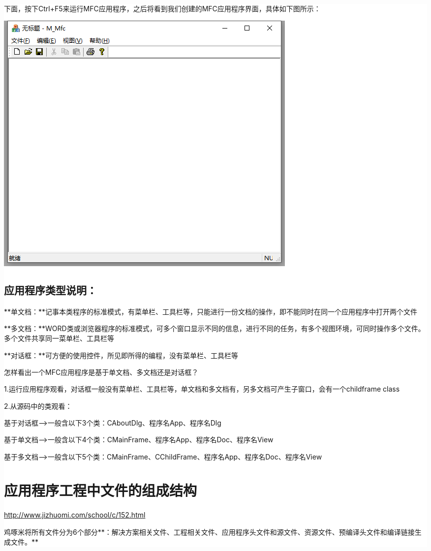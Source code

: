 下面，按下Ctrl+F5来运行MFC应用程序，之后将看到我们创建的MFC应用程序界面，具体如下图所示：

![](/media-MFC学习/e343d7a60f62c07609328125b0665360.png)

**应用程序类型说明**：
----------------------

**单文档：**记事本类程序的标准模式，有菜单栏、工具栏等，只能进行一份文档的操作，即不能同时在同一个应用程序中打开两个文件

**多文档：**WORD类或浏览器程序的标准模式，可多个窗口显示不同的信息，进行不同的任务，有多个视图环境，可同时操作多个文件。多个文件共享同一菜单栏、工具栏等

**对话框：**可方便的使用控件，所见即所得的编程，没有菜单栏、工具栏等

怎样看出一个MFC应用程序是基于单文档、多文档还是对话框？

1.运行应用程序观看，对话框一般没有菜单栏、工具栏等，单文档和多文档有，另多文档可产生子窗口，会有一个childframe
class

2.从源码中的类观看：

基于对话框—\>一般含以下3个类：CAboutDlg、程序名App、程序名Dlg

基于单文档—\>一般含以下4个类：CMainFrame、程序名App、程序名Doc、程序名View

基于多文档—\>一般含以下5个类：CMainFrame、CChildFrame、程序名App、程序名Doc、程序名View

应用程序工程中文件的组成结构
============================

<http://www.jizhuomi.com/school/c/152.html>

鸡啄米将所有文件分为6个部分**：解决方案相关文件、工程相关文件、应用程序头文件和源文件、资源文件、预编译头文件和编译链接生成文件。**
